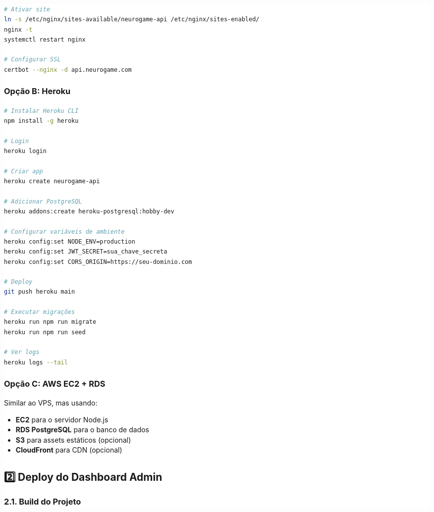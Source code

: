 ```bash
# Ativar site
ln -s /etc/nginx/sites-available/neurogame-api /etc/nginx/sites-enabled/
nginx -t
systemctl restart nginx

# Configurar SSL
certbot --nginx -d api.neurogame.com
```

### Opção B: Heroku

```bash
# Instalar Heroku CLI
npm install -g heroku

# Login
heroku login

# Criar app
heroku create neurogame-api

# Adicionar PostgreSQL
heroku addons:create heroku-postgresql:hobby-dev

# Configurar variáveis de ambiente
heroku config:set NODE_ENV=production
heroku config:set JWT_SECRET=sua_chave_secreta
heroku config:set CORS_ORIGIN=https://seu-dominio.com

# Deploy
git push heroku main

# Executar migrações
heroku run npm run migrate
heroku run npm run seed

# Ver logs
heroku logs --tail
```

### Opção C: AWS EC2 + RDS

Similar ao VPS, mas usando:
- **EC2** para o servidor Node.js
- **RDS PostgreSQL** para o banco de dados
- **S3** para assets estáticos (opcional)
- **CloudFront** para CDN (opcional)

## 2️⃣ Deploy do Dashboard Admin

### 2.1. Build do Projeto
